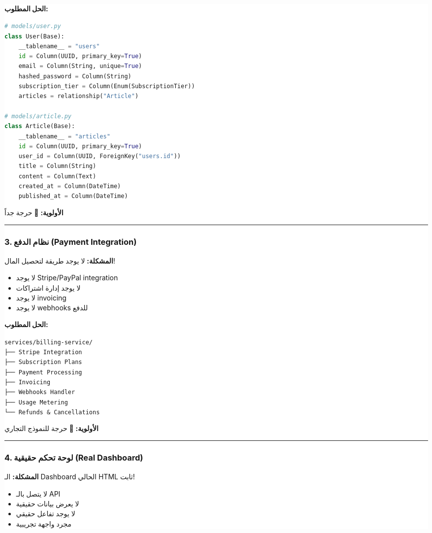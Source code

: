 **الحل المطلوب:**
```python
# models/user.py
class User(Base):
    __tablename__ = "users"
    id = Column(UUID, primary_key=True)
    email = Column(String, unique=True)
    hashed_password = Column(String)
    subscription_tier = Column(Enum(SubscriptionTier))
    articles = relationship("Article")

# models/article.py
class Article(Base):
    __tablename__ = "articles"
    id = Column(UUID, primary_key=True)
    user_id = Column(UUID, ForeignKey("users.id"))
    title = Column(String)
    content = Column(Text)
    created_at = Column(DateTime)
    published_at = Column(DateTime)
```

**الأولوية:** 🔴 حرجة جداً

---

### 3. نظام الدفع (Payment Integration)

**المشكلة:** لا يوجد طريقة لتحصيل المال!
- لا يوجد Stripe/PayPal integration
- لا يوجد إدارة اشتراكات
- لا يوجد invoicing
- لا يوجد webhooks للدفع

**الحل المطلوب:**
```
services/billing-service/
├── Stripe Integration
├── Subscription Plans
├── Payment Processing
├── Invoicing
├── Webhooks Handler
├── Usage Metering
└── Refunds & Cancellations
```

**الأولوية:** 🔴 حرجة للنموذج التجاري

---

### 4. لوحة تحكم حقيقية (Real Dashboard)

**المشكلة:** الـ Dashboard الحالي HTML ثابت!
- لا يتصل بالـ API
- لا يعرض بيانات حقيقية
- لا يوجد تفاعل حقيقي
- مجرد واجهة تجريبية
